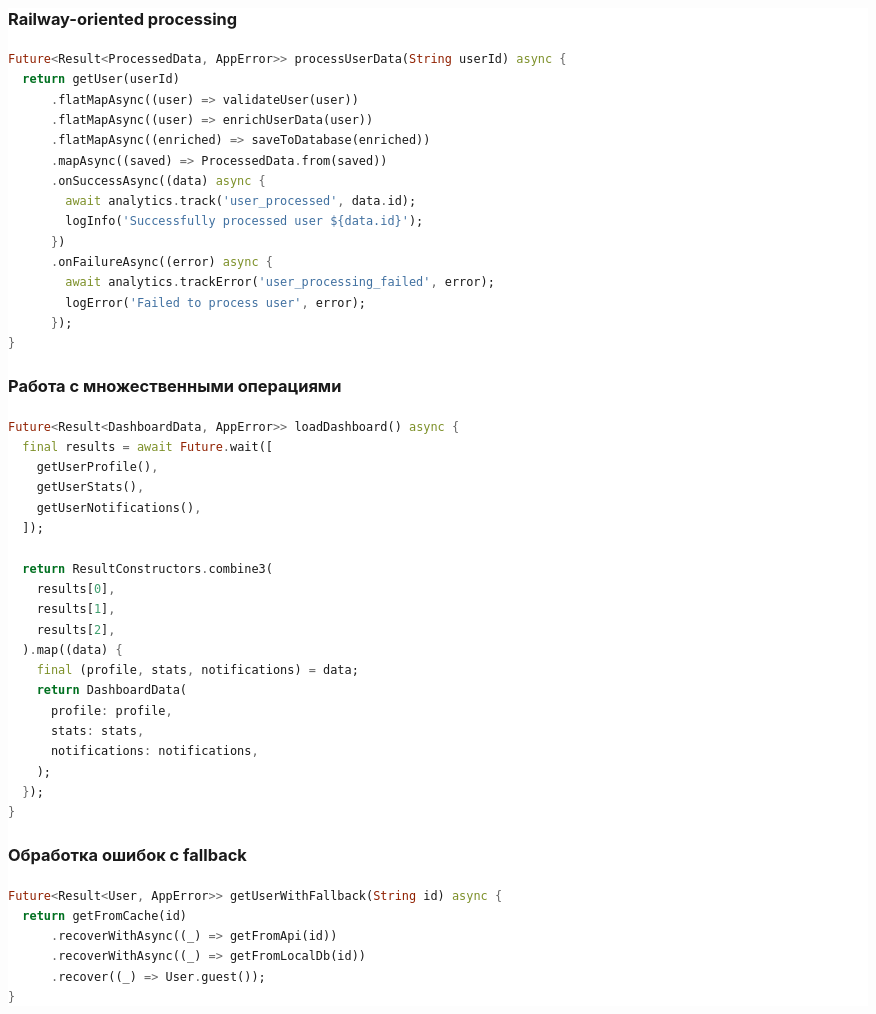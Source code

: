 ### Railway-oriented processing

```dart
Future<Result<ProcessedData, AppError>> processUserData(String userId) async {
  return getUser(userId)
      .flatMapAsync((user) => validateUser(user))
      .flatMapAsync((user) => enrichUserData(user))
      .flatMapAsync((enriched) => saveToDatabase(enriched))
      .mapAsync((saved) => ProcessedData.from(saved))
      .onSuccessAsync((data) async {
        await analytics.track('user_processed', data.id);
        logInfo('Successfully processed user ${data.id}');
      })
      .onFailureAsync((error) async {
        await analytics.trackError('user_processing_failed', error);
        logError('Failed to process user', error);
      });
}
```

### Работа с множественными операциями

```dart
Future<Result<DashboardData, AppError>> loadDashboard() async {
  final results = await Future.wait([
    getUserProfile(),
    getUserStats(),
    getUserNotifications(),
  ]);

  return ResultConstructors.combine3(
    results[0],
    results[1],
    results[2],
  ).map((data) {
    final (profile, stats, notifications) = data;
    return DashboardData(
      profile: profile,
      stats: stats,
      notifications: notifications,
    );
  });
}
```

### Обработка ошибок с fallback

```dart
Future<Result<User, AppError>> getUserWithFallback(String id) async {
  return getFromCache(id)
      .recoverWithAsync((_) => getFromApi(id))
      .recoverWithAsync((_) => getFromLocalDb(id))
      .recover((_) => User.guest());
}
```
